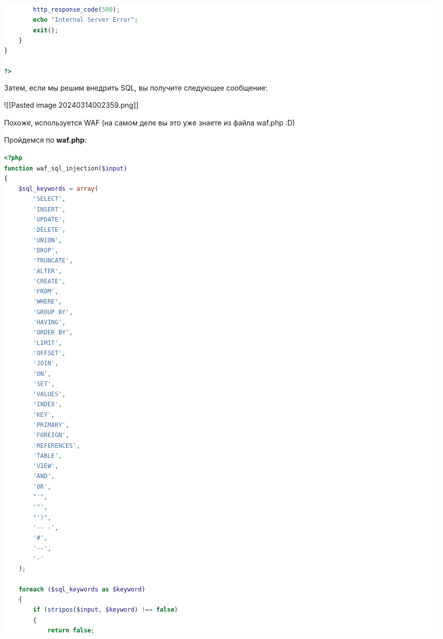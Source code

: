 ```php
        http_response_code(500);
        echo "Internal Server Error";
        exit();
    }
}

?>
```

Затем, если мы решим внедрить SQL, вы получите следующее сообщение:

![[Pasted image 20240314002359.png]]

Похоже, используется WAF (на самом деле вы это уже знаете из файла waf.php :D)

Пройдемся по **waf.php**:

```php
<?php
function waf_sql_injection($input)
{
    $sql_keywords = array(
        'SELECT',
        'INSERT',
        'UPDATE',
        'DELETE',
        'UNION',
        'DROP',
        'TRUNCATE',
        'ALTER',
        'CREATE',
        'FROM',
        'WHERE',
        'GROUP BY',
        'HAVING',
        'ORDER BY',
        'LIMIT',
        'OFFSET',
        'JOIN',
        'ON',
        'SET',
        'VALUES',
        'INDEX',
        'KEY',
        'PRIMARY',
        'FOREIGN',
        'REFERENCES',
        'TABLE',
        'VIEW',
        'AND',
        'OR',
        "'",
        '"',
        "')",
        '-- -',
        '#',
        '--',
        '-'
    );

    foreach ($sql_keywords as $keyword)
    {
        if (stripos($input, $keyword) !== false)
        {
            return false;
```